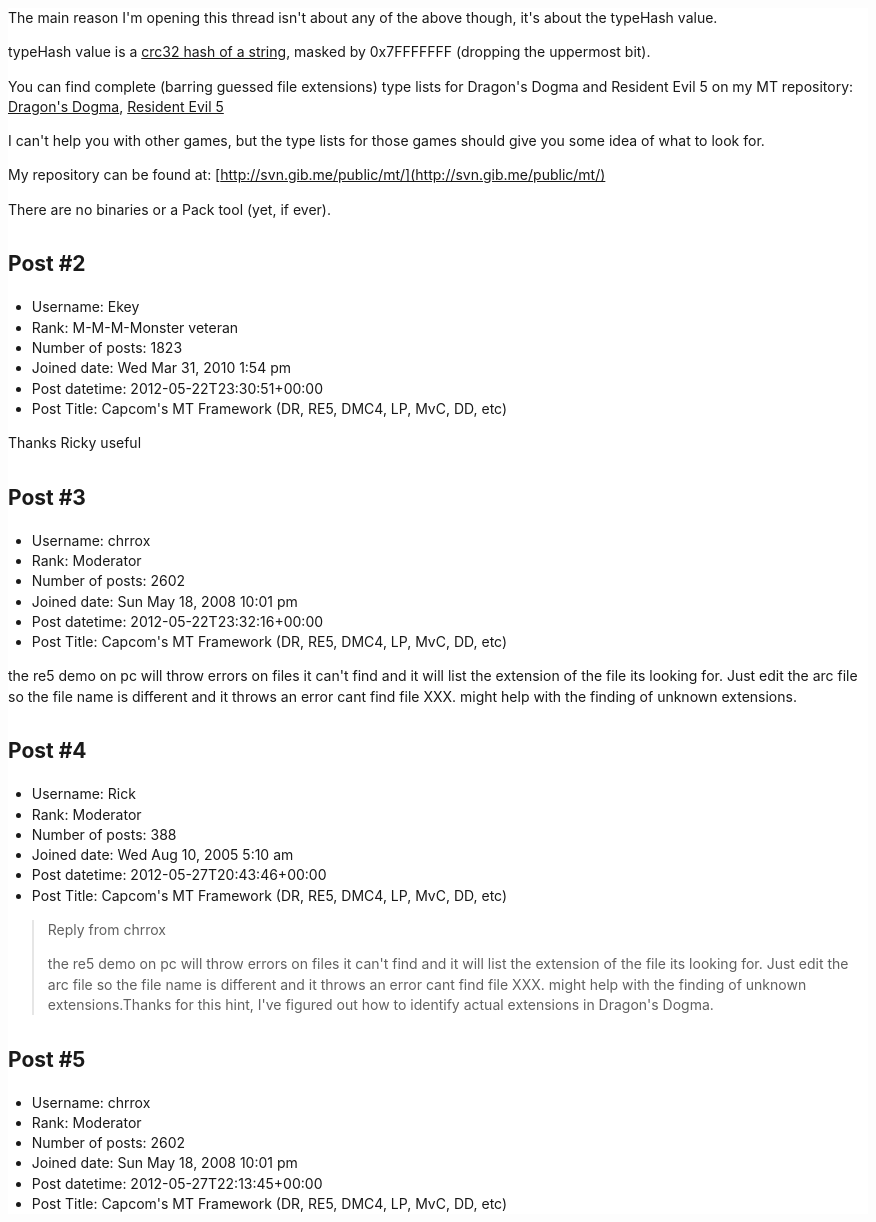 The main reason I'm opening this thread isn't about any of the above though, it's about the typeHash value.

typeHash value is a [crc32 hash of a string](http://svn.gib.me/public/mt/trunk/Gibbed.MT.FileFormats/StringHelpers.cs), masked by 0x7FFFFFFF (dropping the uppermost bit).

You can find complete (barring guessed file extensions) type lists for Dragon's Dogma and Resident Evil 5 on my MT repository:
[Dragon's Dogma](http://svn.gib.me/public/mt/trunk/bin/projects/Dragon%27s%20Dogma/archive_file_types.cfg), [Resident Evil 5](http://svn.gib.me/public/mt/trunk/bin/projects/Resident%20Evil%205/archive_file_types.cfg)

I can't help you with other games, but the type lists for those games should give you some idea of what to look for.

My repository can be found at: [http://svn.gib.me/public/mt/](http://svn.gib.me/public/mt/)

There are no binaries or a Pack tool (yet, if ever).
## Post #2
- Username: Ekey
- Rank: M-M-M-Monster veteran
- Number of posts: 1823
- Joined date: Wed Mar 31, 2010 1:54 pm
- Post datetime: 2012-05-22T23:30:51+00:00
- Post Title: Capcom's MT Framework (DR, RE5, DMC4, LP, MvC, DD, etc)

Thanks Ricky useful
## Post #3
- Username: chrrox
- Rank: Moderator
- Number of posts: 2602
- Joined date: Sun May 18, 2008 10:01 pm
- Post datetime: 2012-05-22T23:32:16+00:00
- Post Title: Capcom's MT Framework (DR, RE5, DMC4, LP, MvC, DD, etc)

the re5 demo on pc will throw errors on files it can't find and it will list the extension of the file its looking for. Just edit the arc file so the file name is different and it throws an error cant find file XXX.
might help with the finding of unknown extensions.
## Post #4
- Username: Rick
- Rank: Moderator
- Number of posts: 388
- Joined date: Wed Aug 10, 2005 5:10 am
- Post datetime: 2012-05-27T20:43:46+00:00
- Post Title: Capcom's MT Framework (DR, RE5, DMC4, LP, MvC, DD, etc)

> Reply from chrrox
>
> the re5 demo on pc will throw errors on files it can't find and it will list the extension of the file its looking for. Just edit the arc file so the file name is different and it throws an error cant find file XXX.
might help with the finding of unknown extensions.Thanks for this hint, I've figured out how to identify actual extensions in Dragon's Dogma.
## Post #5
- Username: chrrox
- Rank: Moderator
- Number of posts: 2602
- Joined date: Sun May 18, 2008 10:01 pm
- Post datetime: 2012-05-27T22:13:45+00:00
- Post Title: Capcom's MT Framework (DR, RE5, DMC4, LP, MvC, DD, etc)
